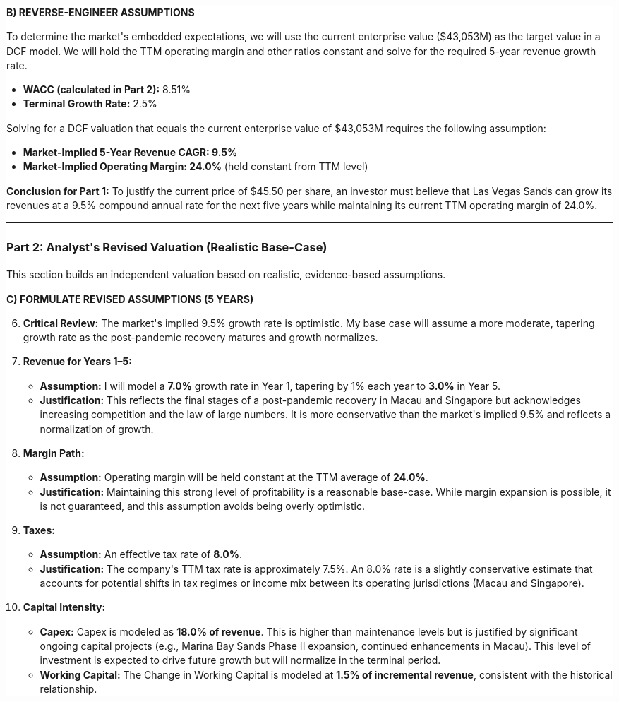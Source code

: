 **B) REVERSE-ENGINEER ASSUMPTIONS**

To determine the market's embedded expectations, we will use the current enterprise value ($43,053M) as the target value in a DCF model. We will hold the TTM operating margin and other ratios constant and solve for the required 5-year revenue growth rate.

*   **WACC (calculated in Part 2):** 8.51%
*   **Terminal Growth Rate:** 2.5%

Solving for a DCF valuation that equals the current enterprise value of $43,053M requires the following assumption:

*   **Market-Implied 5-Year Revenue CAGR: 9.5%**
*   **Market-Implied Operating Margin: 24.0%** (held constant from TTM level)

**Conclusion for Part 1:** To justify the current price of $45.50 per share, an investor must believe that Las Vegas Sands can grow its revenues at a 9.5% compound annual rate for the next five years while maintaining its current TTM operating margin of 24.0%.

---

### **Part 2: Analyst's Revised Valuation (Realistic Base-Case)**

This section builds an independent valuation based on realistic, evidence-based assumptions.

**C) FORMULATE REVISED ASSUMPTIONS (5 YEARS)**

6.  **Critical Review:** The market's implied 9.5% growth rate is optimistic. My base case will assume a more moderate, tapering growth rate as the post-pandemic recovery matures and growth normalizes.

7.  **Revenue for Years 1–5:**
    *   **Assumption:** I will model a **7.0%** growth rate in Year 1, tapering by 1% each year to **3.0%** in Year 5.
    *   **Justification:** This reflects the final stages of a post-pandemic recovery in Macau and Singapore but acknowledges increasing competition and the law of large numbers. It is more conservative than the market's implied 9.5% and reflects a normalization of growth.

8.  **Margin Path:**
    *   **Assumption:** Operating margin will be held constant at the TTM average of **24.0%**.
    *   **Justification:** Maintaining this strong level of profitability is a reasonable base-case. While margin expansion is possible, it is not guaranteed, and this assumption avoids being overly optimistic.

9.  **Taxes:**
    *   **Assumption:** An effective tax rate of **8.0%**.
    *   **Justification:** The company's TTM tax rate is approximately 7.5%. An 8.0% rate is a slightly conservative estimate that accounts for potential shifts in tax regimes or income mix between its operating jurisdictions (Macau and Singapore).

10. **Capital Intensity:**
    *   **Capex:** Capex is modeled as **18.0% of revenue**. This is higher than maintenance levels but is justified by significant ongoing capital projects (e.g., Marina Bay Sands Phase II expansion, continued enhancements in Macau). This level of investment is expected to drive future growth but will normalize in the terminal period.
    *   **Working Capital:** The Change in Working Capital is modeled at **1.5% of incremental revenue**, consistent with the historical relationship.
